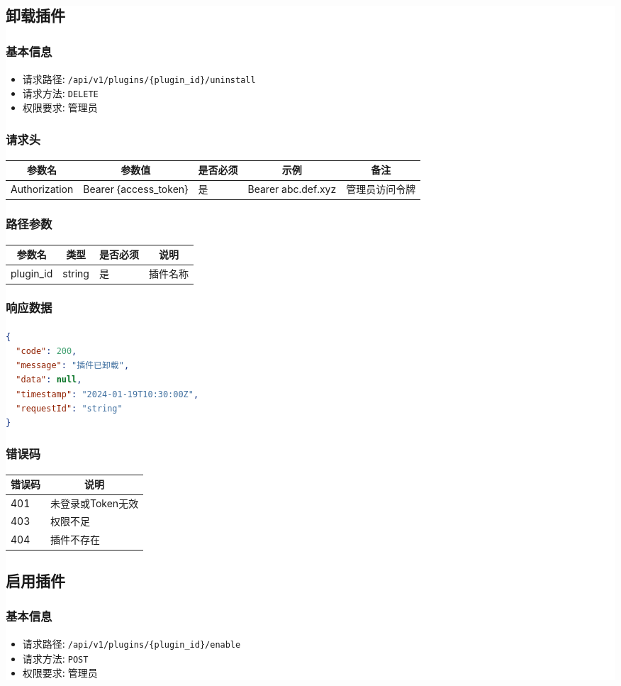 ## 卸载插件

### 基本信息

- 请求路径: `/api/v1/plugins/{plugin_id}/uninstall`
- 请求方法: `DELETE`
- 权限要求: 管理员

### 请求头

| 参数名 | 参数值 | 是否必须 | 示例 | 备注 |
| --- | --- | --- | --- | --- |
| Authorization | Bearer {access_token} | 是 | Bearer abc.def.xyz | 管理员访问令牌 |

### 路径参数

| 参数名 | 类型 | 是否必须 | 说明 |
| --- | --- | --- | --- |
| plugin_id | string | 是 | 插件名称 |

### 响应数据

```json
{
  "code": 200,
  "message": "插件已卸载",
  "data": null,
  "timestamp": "2024-01-19T10:30:00Z",
  "requestId": "string"
}
```

### 错误码

| 错误码 | 说明 |
| --- | --- |
| 401 | 未登录或Token无效 |
| 403 | 权限不足 |
| 404 | 插件不存在 |

## 启用插件

### 基本信息

- 请求路径: `/api/v1/plugins/{plugin_id}/enable`
- 请求方法: `POST`
- 权限要求: 管理员
